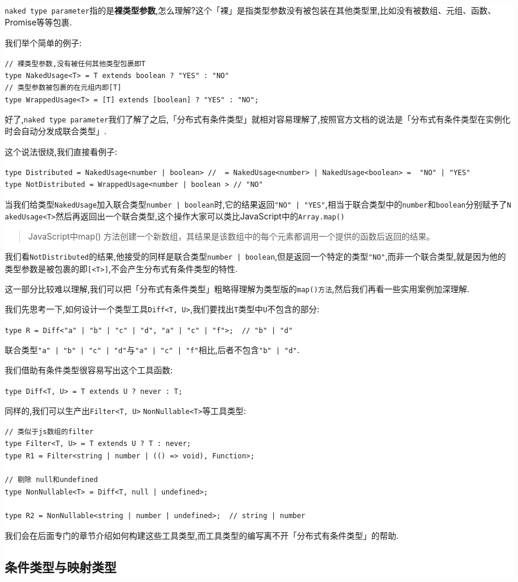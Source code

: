 `naked type parameter`指的是**裸类型参数**,怎么理解?这个「裸」是指类型参数没有被包装在其他类型里,比如没有被数组、元组、函数、Promise等等包裹.

我们举个简单的例子:

```
// 裸类型参数,没有被任何其他类型包裹即T
type NakedUsage<T> = T extends boolean ? "YES" : "NO"
// 类型参数被包裹的在元组内即[T]
type WrappedUsage<T> = [T] extends [boolean] ? "YES" : "NO";
```

好了,`naked type parameter`我们了解了之后,「分布式有条件类型」就相对容易理解了,按照官方文档的说法是「分布式有条件类型在实例化时会自动分发成联合类型」.

这个说法很绕,我们直接看例子:

```
type Distributed = NakedUsage<number | boolean> //  = NakedUsage<number> | NakedUsage<boolean> =  "NO" | "YES"
type NotDistributed = WrappedUsage<number | boolean > // "NO"
```

当我们给类型`NakedUsage`加入联合类型`number | boolean`时,它的结果返回`"NO" | "YES"`,相当于联合类型中的`number`和`boolean`分别赋予了`NakedUsage<T>`然后再返回出一个联合类型,这个操作大家可以类比JavaScript中的`Array.map()`

> JavaScript中map() 方法创建一个新数组，其结果是该数组中的每个元素都调用一个提供的函数后返回的结果。

我们看`NotDistributed`的结果,他接受的同样是联合类型`number | boolean`,但是返回一个特定的类型`"NO"`,而非一个联合类型,就是因为他的类型参数是被包裹的即`[<T>]`,不会产生分布式有条件类型的特性.

这一部分比较难以理解,我们可以把「分布式有条件类型」粗略得理解为类型版的`map()方法`,然后我们再看一些实用案例加深理解.

我们先思考一下,如何设计一个类型工具`Diff<T, U>`,我们要找出`T`类型中`U`不包含的部分:

```
type R = Diff<"a" | "b" | "c" | "d", "a" | "c" | "f">;  // "b" | "d"
```

联合类型`"a" | "b" | "c" | "d"`与`"a" | "c" | "f"`相比,后者不包含`"b" | "d"`.

我们借助有条件类型很容易写出这个工具函数:

```
type Diff<T, U> = T extends U ? never : T;
```

同样的,我们可以生产出`Filter<T, U>` `NonNullable<T>`等工具类型:

```
// 类似于js数组的filter
type Filter<T, U> = T extends U ? T : never;
type R1 = Filter<string | number | (() => void), Function>;

// 剔除 null和undefined
type NonNullable<T> = Diff<T, null | undefined>;

type R2 = NonNullable<string | number | undefined>;  // string | number
```

我们会在后面专门的章节介绍如何构建这些工具类型,而工具类型的编写离不开「分布式有条件类型」的帮助.

## 条件类型与映射类型


   [propName: string]: any;